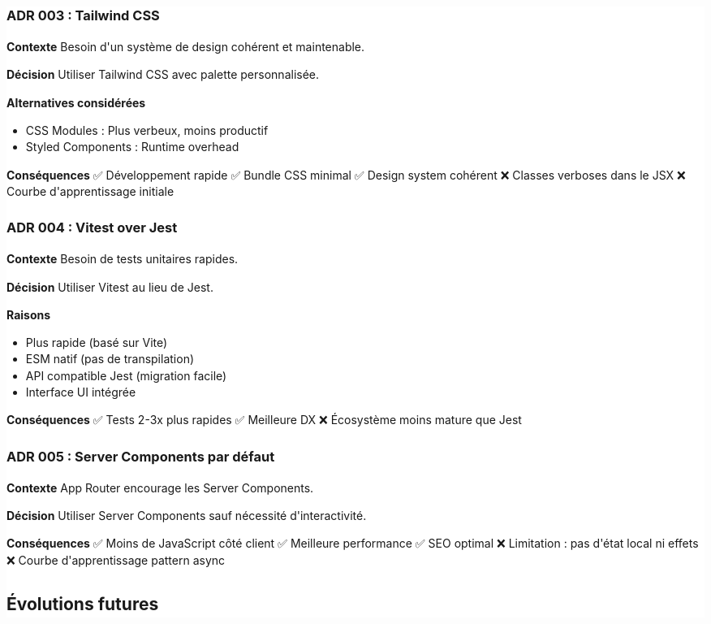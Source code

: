 ### ADR 003 : Tailwind CSS

**Contexte**
Besoin d'un système de design cohérent et maintenable.

**Décision**
Utiliser Tailwind CSS avec palette personnalisée.

**Alternatives considérées**
- CSS Modules : Plus verbeux, moins productif
- Styled Components : Runtime overhead

**Conséquences**
✅ Développement rapide
✅ Bundle CSS minimal
✅ Design system cohérent
❌ Classes verboses dans le JSX
❌ Courbe d'apprentissage initiale

### ADR 004 : Vitest over Jest

**Contexte**
Besoin de tests unitaires rapides.

**Décision**
Utiliser Vitest au lieu de Jest.

**Raisons**
- Plus rapide (basé sur Vite)
- ESM natif (pas de transpilation)
- API compatible Jest (migration facile)
- Interface UI intégrée

**Conséquences**
✅ Tests 2-3x plus rapides
✅ Meilleure DX
❌ Écosystème moins mature que Jest

### ADR 005 : Server Components par défaut

**Contexte**
App Router encourage les Server Components.

**Décision**
Utiliser Server Components sauf nécessité d'interactivité.

**Conséquences**
✅ Moins de JavaScript côté client
✅ Meilleure performance
✅ SEO optimal
❌ Limitation : pas d'état local ni effets
❌ Courbe d'apprentissage pattern async

## Évolutions futures
